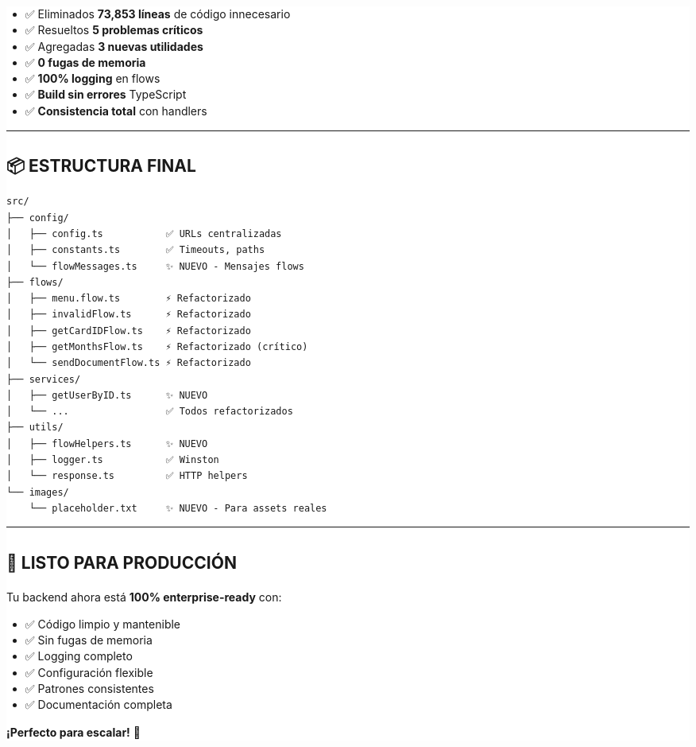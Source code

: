 - ✅ Eliminados **73,853 líneas** de código innecesario
- ✅ Resueltos **5 problemas críticos**
- ✅ Agregadas **3 nuevas utilidades**
- ✅ **0 fugas de memoria**
- ✅ **100% logging** en flows
- ✅ **Build sin errores** TypeScript
- ✅ **Consistencia total** con handlers

---

## 📦 **ESTRUCTURA FINAL**

```
src/
├── config/
│   ├── config.ts           ✅ URLs centralizadas
│   ├── constants.ts        ✅ Timeouts, paths
│   └── flowMessages.ts     ✨ NUEVO - Mensajes flows
├── flows/
│   ├── menu.flow.ts        ⚡ Refactorizado
│   ├── invalidFlow.ts      ⚡ Refactorizado
│   ├── getCardIDFlow.ts    ⚡ Refactorizado
│   ├── getMonthsFlow.ts    ⚡ Refactorizado (crítico)
│   └── sendDocumentFlow.ts ⚡ Refactorizado
├── services/
│   ├── getUserByID.ts      ✨ NUEVO
│   └── ...                 ✅ Todos refactorizados
├── utils/
│   ├── flowHelpers.ts      ✨ NUEVO
│   ├── logger.ts           ✅ Winston
│   └── response.ts         ✅ HTTP helpers
└── images/
    └── placeholder.txt     ✨ NUEVO - Para assets reales
```

---

## 🎯 **LISTO PARA PRODUCCIÓN**

Tu backend ahora está **100% enterprise-ready** con:
- ✅ Código limpio y mantenible
- ✅ Sin fugas de memoria
- ✅ Logging completo
- ✅ Configuración flexible
- ✅ Patrones consistentes
- ✅ Documentación completa

**¡Perfecto para escalar!** 🚀
